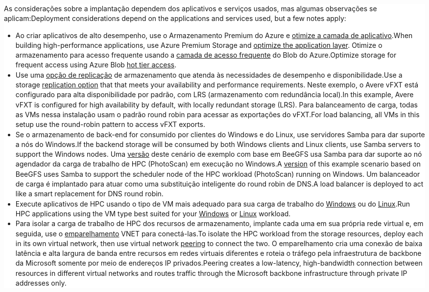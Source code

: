 <span data-ttu-id="8ca8f-161">As considerações sobre a implantação dependem dos aplicativos e serviços usados, mas algumas observações se aplicam:</span><span class="sxs-lookup"><span data-stu-id="8ca8f-161">Deployment considerations depend on the applications and services used, but a few notes apply:</span></span>

- <span data-ttu-id="8ca8f-162">Ao criar aplicativos de alto desempenho, use o Armazenamento Premium do Azure e [otimize a camada de aplicativo](/azure/virtual-machines/windows/premium-storage-performance).</span><span class="sxs-lookup"><span data-stu-id="8ca8f-162">When building high-performance applications, use Azure Premium Storage and [optimize the application layer](/azure/virtual-machines/windows/premium-storage-performance).</span></span> <span data-ttu-id="8ca8f-163">Otimize o armazenamento para acesso frequente usando a [camada de acesso frequente](/azure/storage/blobs/storage-blob-storage-tiers) do Blob do Azure.</span><span class="sxs-lookup"><span data-stu-id="8ca8f-163">Optimize storage for frequent access using Azure Blob [hot tier access](/azure/storage/blobs/storage-blob-storage-tiers).</span></span>
- <span data-ttu-id="8ca8f-164">Use uma [opção de replicação](/azure/storage/common/storage-redundancy) de armazenamento que atenda às necessidades de desempenho e disponibilidade.</span><span class="sxs-lookup"><span data-stu-id="8ca8f-164">Use a storage [replication option](/azure/storage/common/storage-redundancy) that that meets your availability and performance requirements.</span></span> <span data-ttu-id="8ca8f-165">Neste exemplo, o Avere vFXT está configurado para alta disponibilidade por padrão, com LRS (armazenamento com redundância local).</span><span class="sxs-lookup"><span data-stu-id="8ca8f-165">In this example, Avere vFXT is configured for high availability by default, with locally redundant storage (LRS).</span></span> <span data-ttu-id="8ca8f-166">Para balanceamento de carga, todas as VMs nessa instalação usam o padrão round robin para acessar as exportações do vFXT.</span><span class="sxs-lookup"><span data-stu-id="8ca8f-166">For load balancing, all VMs in this setup use the round-robin pattern to access vFXT exports.</span></span>
- <span data-ttu-id="8ca8f-167">Se o armazenamento de back-end for consumido por clientes do Windows e do Linux, use servidores Samba para dar suporte a nós do Windows.</span><span class="sxs-lookup"><span data-stu-id="8ca8f-167">If the backend storage will be consumed by both Windows clients and Linux clients, use Samba servers to support the Windows nodes.</span></span> <span data-ttu-id="8ca8f-168">Uma [versão](https://github.com/paulomarquesc/beegfs-template) deste cenário de exemplo com base em BeeGFS usa Samba para dar suporte ao nó agendador da carga de trabalho de HPC (PhotoScan) em execução no Windows.</span><span class="sxs-lookup"><span data-stu-id="8ca8f-168">A [version](https://github.com/paulomarquesc/beegfs-template) of this example scenario based on BeeGFS uses Samba to support the scheduler node of the HPC workload (PhotoScan) running on Windows.</span></span> <span data-ttu-id="8ca8f-169">Um balanceador de carga é implantado para atuar como uma substituição inteligente do round robin de DNS.</span><span class="sxs-lookup"><span data-stu-id="8ca8f-169">A load balancer is deployed to act like a smart replacement for DNS round robin.</span></span>
- <span data-ttu-id="8ca8f-170">Execute aplicativos de HPC usando o tipo de VM mais adequado para sua carga de trabalho do [Windows](/azure/virtual-machines/windows/sizes-hpc) ou do [Linux](/azure/virtual-machines/linux/sizes?toc=%2fazure%2fvirtual-machines%2flinux%2ftoc.json).</span><span class="sxs-lookup"><span data-stu-id="8ca8f-170">Run HPC applications using the VM type best suited for your [Windows](/azure/virtual-machines/windows/sizes-hpc) or [Linux](/azure/virtual-machines/linux/sizes?toc=%2fazure%2fvirtual-machines%2flinux%2ftoc.json) workload.</span></span>
- <span data-ttu-id="8ca8f-171">Para isolar a carga de trabalho de HPC dos recursos de armazenamento, implante cada uma em sua própria rede virtual e, em seguida, use o [emparelhamento](/azure/virtual-network/virtual-network-peering-overview) VNET para conectá-las.</span><span class="sxs-lookup"><span data-stu-id="8ca8f-171">To isolate the HPC workload from the storage resources, deploy each in its own virtual network, then use virtual network [peering](/azure/virtual-network/virtual-network-peering-overview) to connect the two.</span></span> <span data-ttu-id="8ca8f-172">O emparelhamento cria uma conexão de baixa latência e alta largura de banda entre recursos em redes virtuais diferentes e roteia o tráfego pela infraestrutura de backbone da Microsoft somente por meio de endereços IP privados.</span><span class="sxs-lookup"><span data-stu-id="8ca8f-172">Peering creates a low-latency, high-bandwidth connection between resources in different virtual networks and routes traffic through the Microsoft backbone infrastructure through private IP addresses only.</span></span>
